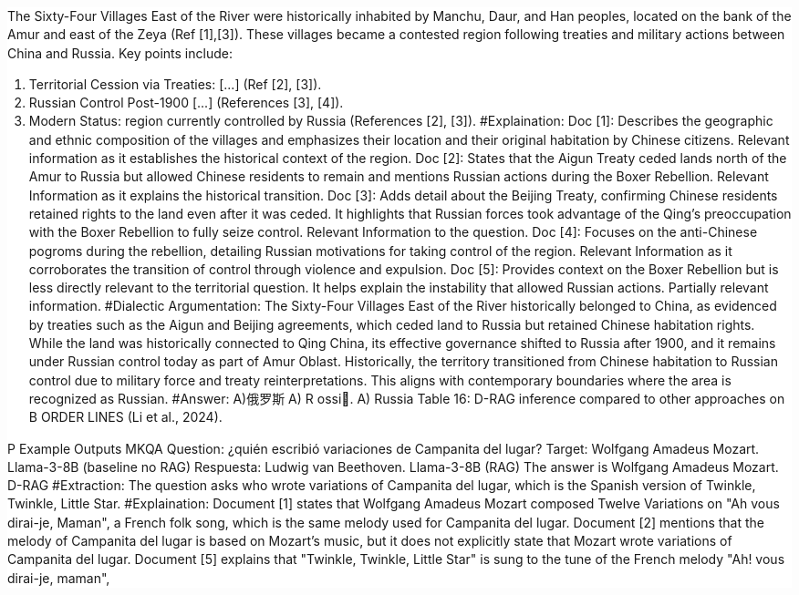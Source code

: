 The Sixty-Four Villages East of the River were historically inhabited by Manchu, Daur, and Han peoples, located on the bank of
the Amur and east of the Zeya (Ref [1],[3]). These villages became a contested region following treaties and military actions
between China and Russia. Key points include:
1. Territorial Cession via Treaties: [...] (Ref [2], [3]).
2. Russian Control Post-1900 [...] (References [3], [4]).
3. Modern Status: region currently controlled by Russia (References [2], [3]).
#Explaination:
Doc [1]: Describes the geographic and ethnic composition of the villages and emphasizes their location and their original
habitation by Chinese citizens. Relevant information as it establishes the historical context of the region.
Doc [2]: States that the Aigun Treaty ceded lands north of the Amur to Russia but allowed Chinese residents to remain and
mentions Russian actions during the Boxer Rebellion. Relevant Information as it explains the historical transition.
Doc [3]: Adds detail about the Beijing Treaty, confirming Chinese residents retained rights to the land even after it was ceded.
It highlights that Russian forces took advantage of the Qing’s preoccupation with the Boxer Rebellion to fully seize control.
Relevant Information to the question.
Doc [4]: Focuses on the anti-Chinese pogroms during the rebellion, detailing Russian motivations for taking control of the region.
Relevant Information as it corroborates the transition of control through violence and expulsion.
Doc [5]: Provides context on the Boxer Rebellion but is less directly relevant to the territorial question. It helps explain the
instability that allowed Russian actions. Partially relevant information.
#Dialectic Argumentation:
The Sixty-Four Villages East of the River historically belonged to China, as evidenced by treaties such as the Aigun and Beijing
agreements, which ceded land to Russia but retained Chinese habitation rights. While the land was historically connected to Qing
China, its effective governance shifted to Russia after 1900, and it remains under Russian control today as part of Amur Oblast.
Historically, the territory transitioned from Chinese habitation to Russian control due to military force and treaty reinterpretations.
This aligns with contemporary boundaries where the area is recognized as Russian.
#Answer:
A)俄罗斯
A) R ossi.
A) Russia
Table 16: D-RAG inference compared to other approaches on B ORDER LINES (Li et al., 2024).

P Example Outputs MKQA
Question: ¿quién escribió variaciones de Campanita del lugar?
Target: Wolfgang Amadeus Mozart.
Llama-3-8B (baseline no RAG) Respuesta: Ludwig van Beethoven.
Llama-3-8B (RAG)
The answer is Wolfgang Amadeus Mozart.
D-RAG
#Extraction:
The question asks who wrote variations of Campanita del lugar, which is the Spanish version of Twinkle, Twinkle, Little Star.
#Explaination:
Document [1] states that Wolfgang Amadeus Mozart composed Twelve Variations on "Ah vous dirai-je, Maman", a French folk
song, which is the same melody used for Campanita del lugar.
Document [2] mentions that the melody of Campanita del lugar is based on Mozart’s music, but it does not explicitly state that
Mozart wrote variations of Campanita del lugar.
Document [5] explains that "Twinkle, Twinkle, Little Star" is sung to the tune of the French melody "Ah! vous dirai-je, maman",